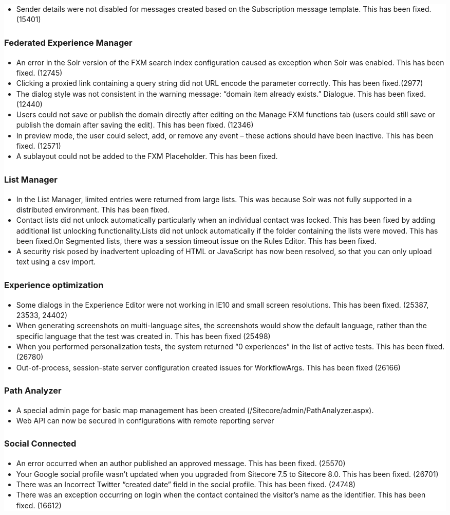 - Sender details were not disabled for messages created based on the Subscription message template. This has been fixed. (15401)

### Federated Experience Manager

- An error in the Solr version of the FXM search index configuration caused as exception when Solr was enabled. This has been fixed. (12745)
- Clicking a proxied link containing a query string did not URL encode the parameter correctly. This has been fixed.(2977)
- The dialog style was not consistent in the warning message: “domain item already exists.” Dialogue. This has been fixed. (12440)
- Users could not save or publish the domain directly after editing on the Manage FXM functions tab (users could still save or publish the domain after saving the edit). This has been fixed. (12346)
- In preview mode, the user could select, add, or remove any event – these actions should have been inactive. This has been fixed. (12571)
- A sublayout could not be added to the FXM Placeholder. This has been fixed.

### List Manager

- In the List Manager, limited entries were returned from large lists. This was because Solr was not fully supported in a distributed environment. This has been fixed.
- Contact lists did not unlock automatically particularly when an individual contact was locked. This has been fixed by adding additional list unlocking functionality.Lists did not unlock automatically if the folder containing the lists were moved. This has been fixed.On Segmented lists, there was a session timeout issue on the Rules Editor. This has been fixed.
- A security risk posed by inadvertent uploading of HTML or JavaScript has now been resolved, so that you can only upload text using a csv import.

### Experience optimization

- Some dialogs in the Experience Editor were not working in IE10 and small screen resolutions. This has been fixed. (25387, 23533, 24402)
- When generating screenshots on multi-language sites, the screenshots would show the default language, rather than the specific language that the test was created in. This has been fixed (25498)
- When you performed personalization tests, the system returned “0 experiences” in the list of active tests. This has been fixed. (26780)
- Out-of-process, session-state server configuration created issues for WorkflowArgs. This has been fixed (26166)

### Path Analyzer

- A special admin page for basic map management has been created (/Sitecore/admin/PathAnalyzer.aspx).
- Web API can now be secured in configurations with remote reporting server

### Social Connected

- An error occurred when an author published an approved message. This has been fixed. (25570)
- Your Google social profile wasn’t updated when you upgraded from Sitecore 7.5 to Sitecore 8.0. This has been fixed. (26701)
- There was an Incorrect Twitter “created date” field in the social profile. This has been fixed. (24748)
- There was an exception occurring on login when the contact contained the visitor’s name as the identifier. This has been fixed. (16612)
